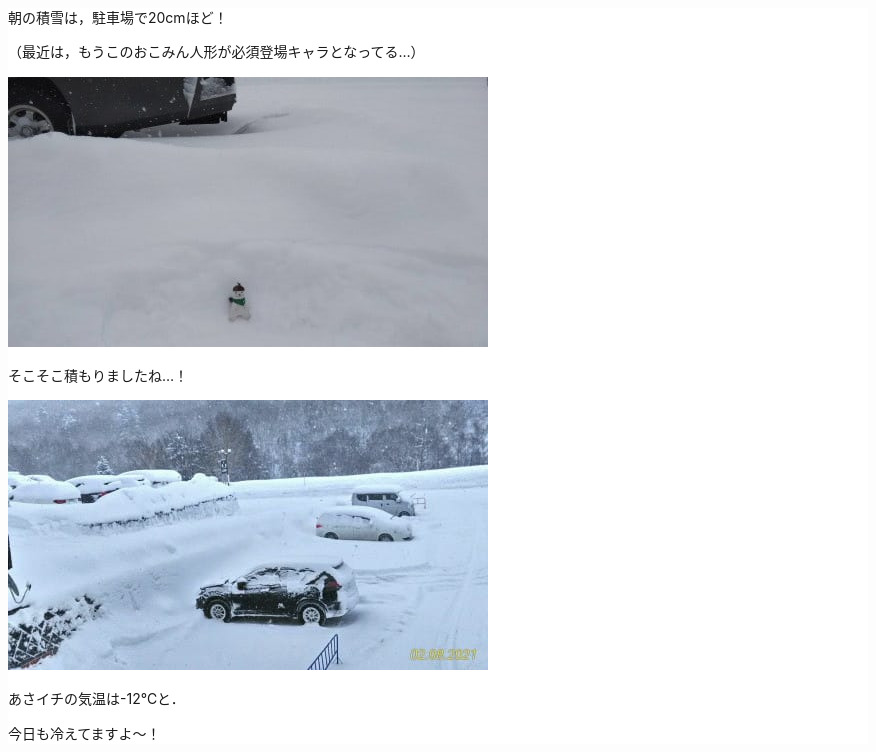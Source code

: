 
朝の積雪は，駐車場で20cmほど！


（最近は，もうこのおこみん人形が必須登場キャラとなってる…）




![a1f1a69509c6df5832bfc74c5abeb357.jpg](images/a1f1a69509c6df5832bfc74c5abeb357.jpg)




そこそこ積もりましたね…！




![b2e2350d6a6b34b3d5ef82398eeb23aa.jpg](images/b2e2350d6a6b34b3d5ef82398eeb23aa.jpg)







あさイチの気温は-12℃と．


今日も冷えてますよ～！



